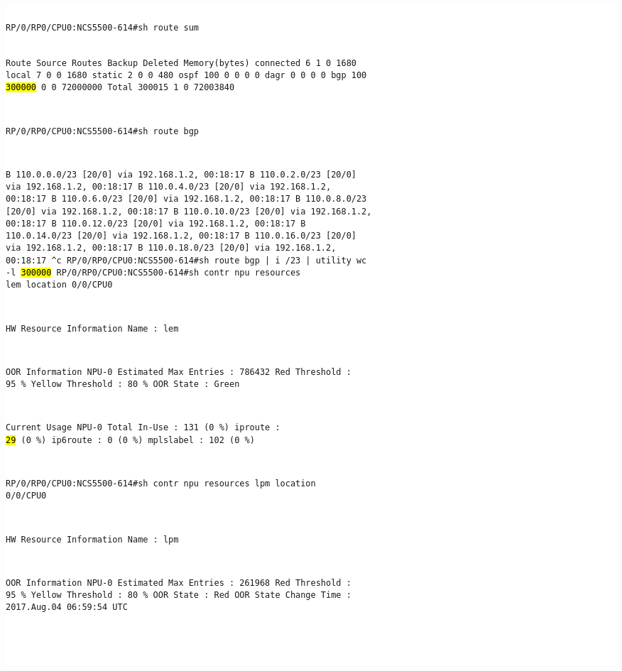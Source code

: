<div class="highlighter-rouge">
<pre class="highlight">
<code>
RP/0/RP0/CPU0:NCS5500-614#sh route sum

Route Source                     Routes     Backup     Deleted     Memory(bytes)
connected                        6          1          0           1680
local                            7          0          0           1680
static                           2          0          0           480
ospf 100                         0          0          0           0
dagr                             0          0          0           0
bgp 100                          <mark>300000</mark>     0          0           72000000
Total                            300015     1          0           72003840

RP/0/RP0/CPU0:NCS5500-614#sh route bgp

B    110.0.0.0/23 [20/0] via 192.168.1.2, 00:18:17
B    110.0.2.0/23 [20/0] via 192.168.1.2, 00:18:17
B    110.0.4.0/23 [20/0] via 192.168.1.2, 00:18:17
B    110.0.6.0/23 [20/0] via 192.168.1.2, 00:18:17
B    110.0.8.0/23 [20/0] via 192.168.1.2, 00:18:17
B    110.0.10.0/23 [20/0] via 192.168.1.2, 00:18:17
B    110.0.12.0/23 [20/0] via 192.168.1.2, 00:18:17
B    110.0.14.0/23 [20/0] via 192.168.1.2, 00:18:17
B    110.0.16.0/23 [20/0] via 192.168.1.2, 00:18:17
B    110.0.18.0/23 [20/0] via 192.168.1.2, 00:18:17
^c
RP/0/RP0/CPU0:NCS5500-614#sh route bgp | i /23 | utility wc -l
<mark>300000</mark>
RP/0/RP0/CPU0:NCS5500-614#sh contr npu resources lem location 0/0/CPU0

HW Resource Information
    Name                            : lem

OOR Information
    NPU-0
        Estimated Max Entries       : 786432
        Red Threshold               : 95 %
        Yellow Threshold            : 80 %
        OOR State                   : Green

Current Usage
    NPU-0
        Total In-Use                : 131      (0 %)
        iproute                     : <mark>29</mark>       (0 %)
        ip6route                    : 0        (0 %)
        mplslabel                   : 102      (0 %)

RP/0/RP0/CPU0:NCS5500-614#sh contr npu resources lpm location 0/0/CPU0

HW Resource Information
    Name                            : lpm

OOR Information
    NPU-0
        Estimated Max Entries       : 261968
        Red Threshold               : 95 %
        Yellow Threshold            : 80 %
        OOR State                   : Red
        OOR State Change Time       : 2017.Aug.04 06:59:54 UTC
